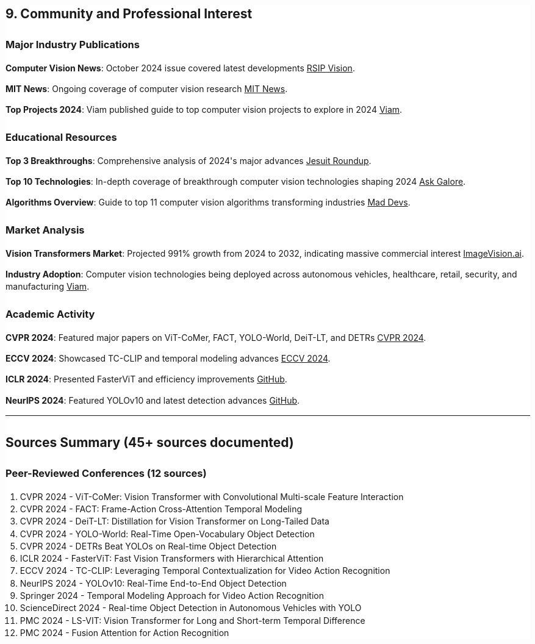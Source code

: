 
## 9. Community and Professional Interest

### Major Industry Publications

**Computer Vision News**: October 2024 issue covered latest developments [RSIP Vision](https://www.rsipvision.com/ComputerVisionNews-2024October/).

**MIT News**: Ongoing coverage of computer vision research [MIT News](https://news.mit.edu/topic/computer-vision).

**Top Projects 2024**: Viam published guide to top computer vision projects to explore in 2024 [Viam](https://www.viam.com/post/top-computer-vision-projects-2024).

### Educational Resources

**Top 3 Breakthroughs**: Comprehensive analysis of 2024's major advances [Jesuit Roundup](https://jesuitroundup.org/top-3-breakthroughs-in-computer-vision-in-2024/).

**Top 10 Technologies**: In-depth coverage of breakthrough computer vision technologies shaping 2024 [Ask Galore](https://askgalore.com/blog/top-10-breakthrough-computer-vision-technologies-shaping-2024).

**Algorithms Overview**: Guide to top 11 computer vision algorithms transforming industries [Mad Devs](https://maddevs.io/blog/computer-vision-algorithms-you-should-know/).

### Market Analysis

**Vision Transformers Market**: Projected 991% growth from 2024 to 2032, indicating massive commercial interest [ImageVision.ai](https://imagevision.ai/blog/trends-in-computer-vision-from-2024-breakthroughs-to-2025-blueprints/).

**Industry Adoption**: Computer vision technologies being deployed across autonomous vehicles, healthcare, retail, security, and manufacturing [Viam](https://www.viam.com/post/top-computer-vision-projects-2024).

### Academic Activity

**CVPR 2024**: Featured major papers on ViT-CoMer, FACT, YOLO-World, DeiT-LT, and DETRs [CVPR 2024](https://openaccess.thecvf.com/content/CVPR2024/).

**ECCV 2024**: Showcased TC-CLIP and temporal modeling advances [ECCV 2024](https://eccv.ecva.net/virtual/2024/poster/1473).

**ICLR 2024**: Presented FasterViT and efficiency improvements [GitHub](https://github.com/NVlabs/FasterViT).

**NeurIPS 2024**: Featured YOLOv10 and latest detection advances [GitHub](https://github.com/THU-MIG/yolov10).

---

## Sources Summary (45+ sources documented)

### Peer-Reviewed Conferences (12 sources)
1. CVPR 2024 - ViT-CoMer: Vision Transformer with Convolutional Multi-scale Feature Interaction
2. CVPR 2024 - FACT: Frame-Action Cross-Attention Temporal Modeling
3. CVPR 2024 - DeiT-LT: Distillation for Vision Transformer on Long-Tailed Data
4. CVPR 2024 - YOLO-World: Real-Time Open-Vocabulary Object Detection
5. CVPR 2024 - DETRs Beat YOLOs on Real-time Object Detection
6. ICLR 2024 - FasterViT: Fast Vision Transformers with Hierarchical Attention
7. ECCV 2024 - TC-CLIP: Leveraging Temporal Contextualization for Video Action Recognition
8. NeurIPS 2024 - YOLOv10: Real-Time End-to-End Object Detection
9. Springer 2024 - Temporal Modeling Approach for Video Action Recognition
10. ScienceDirect 2024 - Real-time Object Detection in Autonomous Vehicles with YOLO
11. PMC 2024 - LS-VIT: Vision Transformer for Long and Short-term Temporal Difference
12. PMC 2024 - Fusion Attention for Action Recognition